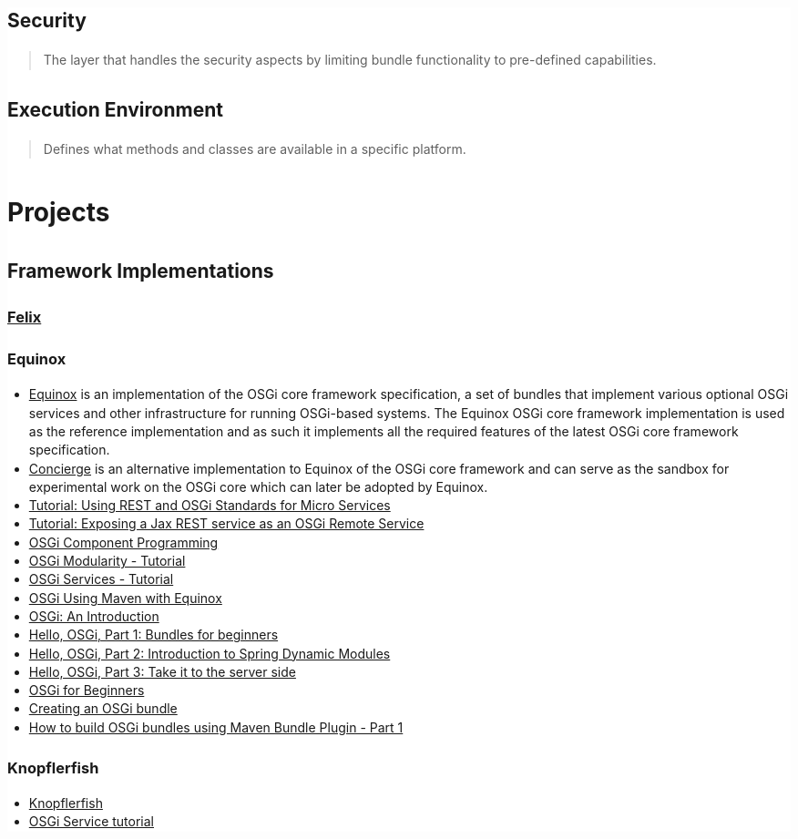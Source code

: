 ## Security

> The layer that handles the security aspects by limiting bundle functionality to pre-defined capabilities.

## Execution Environment

> Defines what methods and classes are available in a specific platform.

# Projects

## Framework Implementations

### [Felix](Servers/Felix/README.md)

### Equinox

- [Equinox](http://www.eclipse.org/equinox/) is an implementation of the OSGi core framework specification, a set of bundles that implement various optional OSGi services and other infrastructure for running OSGi-based systems. The Equinox OSGi core framework implementation is used as the reference implementation and as such it implements all the required features of the latest OSGi core framework specification.
- [Concierge](http://www.eclipse.org/proposals/rt.concierge/) is an alternative implementation to Equinox of the OSGi core framework and can serve as the sandbox for experimental work on the OSGi core which can later be adopted by Equinox.
- [Tutorial: Using REST and OSGi Standards for Micro Services](https://wiki.eclipse.org/Tutorial:_Using_REST_and_OSGi_Standards_for_Micro_Services)
- [Tutorial: Exposing a Jax REST service as an OSGi Remote Service](https://wiki.eclipse.org/Tutorial:_Exposing_a_Jax_REST_service_as_an_OSGi_Remote_Service)
- [OSGi Component Programming](https://github.com/osgi/eclipsecon/tree/master/2006/tutorial)
- [OSGi Modularity - Tutorial](http://www.vogella.com/tutorials/OSGi/article.html)
- [OSGi Services - Tutorial](http://www.vogella.com/tutorials/OSGiServices/article.html)
- [OSGi Using Maven with Equinox](https://www.javacodegeeks.com/2011/06/osgi-using-maven-equinox.html)
- [OSGi: An Introduction](https://www.javacodegeeks.com/2012/01/osgi-introduction.html)
- [Hello, OSGi, Part 1: Bundles for beginners](http://www.javaworld.com/article/2077837/java-se/java-se-hello-osgi-part-1-bundles-for-beginners.html)
- [Hello, OSGi, Part 2: Introduction to Spring Dynamic Modules](http://www.javaworld.com/article/2077853/java-se/java-se-hello-osgi-part-2-introduction-to-spring-dynamic-modules.html)
- [Hello, OSGi, Part 3: Take it to the server side](http://www.javaworld.com/article/2077868/java-se/java-se-hello-osgi-part-3-take-it-to-the-server-side.html)
- [OSGi for Beginners](http://www.theserverside.com/news/1363825/OSGi-for-Beginners)
- [Creating an OSGi bundle](http://underlap.blogspot.co.uk/2007/01/creating-osgi-bundle.html)
- [How to build OSGi bundles using Maven Bundle Plugin - Part 1](http://wso2.com/library/tutorials/develop-osgi-bundles-using-maven-bundle-plugin/)

### Knopflerfish

- [Knopflerfish](http://www.knopflerfish.org/)
- [OSGi Service tutorial](http://www.knopflerfish.org/osgi_service_tutorial.html)
